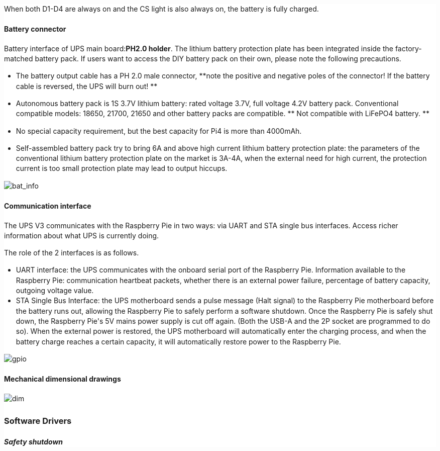 When both D1-D4 are always on and the CS light is also always on, the battery is fully charged.



#### Battery connector

Battery interface of UPS main board:**PH2.0 holder**. The lithium battery protection plate has been integrated inside the factory-matched battery pack. If users want to access the DIY battery pack on their own, please note the following precautions.

* The battery output cable has a PH 2.0 male connector, **note the positive and negative poles of the connector! If the battery cable is reversed, the UPS will burn out! **

* Autonomous battery pack is 1S 3.7V lithium battery: rated voltage 3.7V, full voltage 4.2V battery pack. Conventional compatible models: 18650, 21700, 21650 and other battery packs are compatible. ** Not compatible with LiFePO4 battery. **

* No special capacity requirement, but the best capacity for Pi4 is more than 4000mAh.

* Self-assembled battery pack try to bring 6A and above high current lithium battery protection plate: the parameters of the conventional lithium battery protection plate on the market is 3A-4A, when the external need for high current, the protection current is too small protection plate may lead to output hiccups.

![bat_info](https://cdn.jsdelivr.net/gh/rcdrones/UPSPACK_V3/image/bat_info.jpg)



#### Communication interface

The UPS V3 communicates with the Raspberry Pie in two ways: via UART and STA single bus interfaces. Access richer information about what UPS is currently doing.

The role of the 2 interfaces is as follows.

* UART interface: the UPS communicates with the onboard serial port of the Raspberry Pie. Information available to the Raspberry Pie: communication heartbeat packets, whether there is an external power failure, percentage of battery capacity, outgoing voltage value.
* STA Single Bus Interface: the UPS motherboard sends a pulse message (Halt signal) to the Raspberry Pie motherboard before the battery runs out, allowing the Raspberry Pie to safely perform a software shutdown. Once the Raspberry Pie is safely shut down, the Raspberry Pie's 5V mains power supply is cut off again. (Both the USB-A and the 2P socket are programmed to do so). When the external power is restored, the UPS motherboard will automatically enter the charging process, and when the battery charge reaches a certain capacity, it will automatically restore power to the Raspberry Pie.

![gpio](https://cdn.jsdelivr.net/gh/rcdrones/UPSPACK_V3/image/gpio.jpg)



#### Mechanical dimensional drawings

![dim](https://cdn.jsdelivr.net/gh/rcdrones/UPSPACK_V3/image/dim.png)



### Software Drivers

##### Safety shutdown
